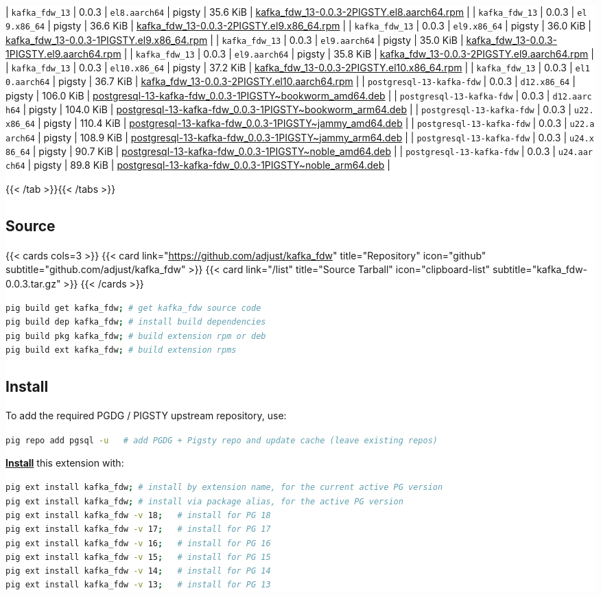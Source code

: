 | `kafka_fdw_13` | 0.0.3 | `el8.aarch64` | pigsty | 35.6 KiB | [kafka_fdw_13-0.0.3-2PIGSTY.el8.aarch64.rpm](https://repo.pigsty.io/yum/pgsql/el8.aarch64/kafka_fdw_13-0.0.3-2PIGSTY.el8.aarch64.rpm) |
| `kafka_fdw_13` | 0.0.3 | `el9.x86_64` | pigsty | 36.6 KiB | [kafka_fdw_13-0.0.3-2PIGSTY.el9.x86_64.rpm](https://repo.pigsty.io/yum/pgsql/el9.x86_64/kafka_fdw_13-0.0.3-2PIGSTY.el9.x86_64.rpm) |
| `kafka_fdw_13` | 0.0.3 | `el9.x86_64` | pigsty | 36.0 KiB | [kafka_fdw_13-0.0.3-1PIGSTY.el9.x86_64.rpm](https://repo.pigsty.io/yum/pgsql/el9.x86_64/kafka_fdw_13-0.0.3-1PIGSTY.el9.x86_64.rpm) |
| `kafka_fdw_13` | 0.0.3 | `el9.aarch64` | pigsty | 35.0 KiB | [kafka_fdw_13-0.0.3-1PIGSTY.el9.aarch64.rpm](https://repo.pigsty.io/yum/pgsql/el9.aarch64/kafka_fdw_13-0.0.3-1PIGSTY.el9.aarch64.rpm) |
| `kafka_fdw_13` | 0.0.3 | `el9.aarch64` | pigsty | 35.8 KiB | [kafka_fdw_13-0.0.3-2PIGSTY.el9.aarch64.rpm](https://repo.pigsty.io/yum/pgsql/el9.aarch64/kafka_fdw_13-0.0.3-2PIGSTY.el9.aarch64.rpm) |
| `kafka_fdw_13` | 0.0.3 | `el10.x86_64` | pigsty | 37.2 KiB | [kafka_fdw_13-0.0.3-2PIGSTY.el10.x86_64.rpm](https://repo.pigsty.io/yum/pgsql/el10.x86_64/kafka_fdw_13-0.0.3-2PIGSTY.el10.x86_64.rpm) |
| `kafka_fdw_13` | 0.0.3 | `el10.aarch64` | pigsty | 36.7 KiB | [kafka_fdw_13-0.0.3-2PIGSTY.el10.aarch64.rpm](https://repo.pigsty.io/yum/pgsql/el10.aarch64/kafka_fdw_13-0.0.3-2PIGSTY.el10.aarch64.rpm) |
| `postgresql-13-kafka-fdw` | 0.0.3 | `d12.x86_64` | pigsty | 106.0 KiB | [postgresql-13-kafka-fdw_0.0.3-1PIGSTY~bookworm_amd64.deb](https://repo.pigsty.io/apt/pgsql/bookworm/pool/main/k/kafka-fdw/postgresql-13-kafka-fdw_0.0.3-1PIGSTY~bookworm_amd64.deb) |
| `postgresql-13-kafka-fdw` | 0.0.3 | `d12.aarch64` | pigsty | 104.0 KiB | [postgresql-13-kafka-fdw_0.0.3-1PIGSTY~bookworm_arm64.deb](https://repo.pigsty.io/apt/pgsql/bookworm/pool/main/k/kafka-fdw/postgresql-13-kafka-fdw_0.0.3-1PIGSTY~bookworm_arm64.deb) |
| `postgresql-13-kafka-fdw` | 0.0.3 | `u22.x86_64` | pigsty | 110.4 KiB | [postgresql-13-kafka-fdw_0.0.3-1PIGSTY~jammy_amd64.deb](https://repo.pigsty.io/apt/pgsql/jammy/pool/main/k/kafka-fdw/postgresql-13-kafka-fdw_0.0.3-1PIGSTY~jammy_amd64.deb) |
| `postgresql-13-kafka-fdw` | 0.0.3 | `u22.aarch64` | pigsty | 108.9 KiB | [postgresql-13-kafka-fdw_0.0.3-1PIGSTY~jammy_arm64.deb](https://repo.pigsty.io/apt/pgsql/jammy/pool/main/k/kafka-fdw/postgresql-13-kafka-fdw_0.0.3-1PIGSTY~jammy_arm64.deb) |
| `postgresql-13-kafka-fdw` | 0.0.3 | `u24.x86_64` | pigsty | 90.7 KiB | [postgresql-13-kafka-fdw_0.0.3-1PIGSTY~noble_amd64.deb](https://repo.pigsty.io/apt/pgsql/noble/pool/main/k/kafka-fdw/postgresql-13-kafka-fdw_0.0.3-1PIGSTY~noble_amd64.deb) |
| `postgresql-13-kafka-fdw` | 0.0.3 | `u24.aarch64` | pigsty | 89.8 KiB | [postgresql-13-kafka-fdw_0.0.3-1PIGSTY~noble_arm64.deb](https://repo.pigsty.io/apt/pgsql/noble/pool/main/k/kafka-fdw/postgresql-13-kafka-fdw_0.0.3-1PIGSTY~noble_arm64.deb) |

{{< /tab >}}{{< /tabs >}}

## Source

{{< cards cols=3 >}}
{{< card link="https://github.com/adjust/kafka_fdw" title="Repository" icon="github" subtitle="github.com/adjust/kafka_fdw" >}}
{{< card link="/list" title="Source Tarball" icon="clipboard-list" subtitle="kafka_fdw-0.0.3.tar.gz" >}}
{{< /cards >}}


```bash
pig build get kafka_fdw; # get kafka_fdw source code
pig build dep kafka_fdw; # install build dependencies
pig build pkg kafka_fdw; # build extension rpm or deb
pig build ext kafka_fdw; # build extension rpms
```


## Install

To add the required PGDG / PIGSTY upstream repository, use:

```bash
pig repo add pgsql -u   # add PGDG + Pigsty repo and update cache (leave existing repos)
```

[**Install**](https://ext.pgsty.com/usage/install) this extension with:

```bash
pig ext install kafka_fdw; # install by extension name, for the current active PG version
pig ext install kafka_fdw; # install via package alias, for the active PG version
pig ext install kafka_fdw -v 18;   # install for PG 18
pig ext install kafka_fdw -v 17;   # install for PG 17
pig ext install kafka_fdw -v 16;   # install for PG 16
pig ext install kafka_fdw -v 15;   # install for PG 15
pig ext install kafka_fdw -v 14;   # install for PG 14
pig ext install kafka_fdw -v 13;   # install for PG 13

```
